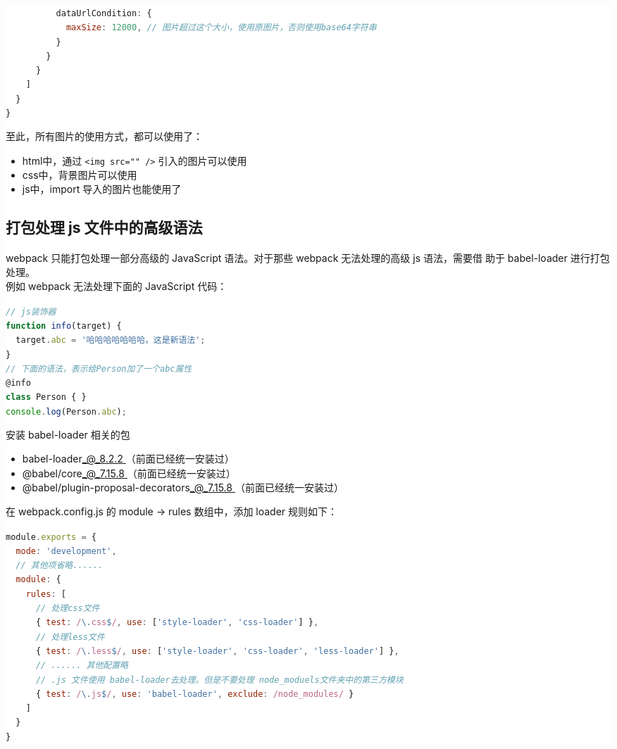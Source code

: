 ```javascript
          dataUrlCondition: {
            maxSize: 12000, // 图片超过这个大小，使用原图片，否则使用base64字符串
          }
        }
      }
    ]
  }
}
```

至此，所有图片的使用方式，都可以使用了：

- html中，通过 `<img src="" />` 引入的图片可以使用
- css中，背景图片可以使用
- js中，import 导入的图片也能使用了

## 打包处理 js 文件中的高级语法

webpack 只能打包处理一部分高级的 JavaScript 语法。对于那些 webpack 无法处理的高级 js 语法，需要借 助于 babel-loader 进行打包处理。<br />例如 webpack 无法处理下面的 JavaScript 代码：

```javascript
// js装饰器
function info(target) {
  target.abc = '哈哈哈哈哈哈哈，这是新语法';
}
// 下面的语法，表示给Person加了一个abc属性
@info
class Person { }
console.log(Person.abc);
```

安装 babel-loader 相关的包

- babel-loader[_@_8.2.2 ](/8.2.2 ) （前面已经统一安装过） 
- @babel/core[_@_7.15.8 ](/7.15.8 ) （前面已经统一安装过） 
- @babel/plugin-proposal-decorators[_@_7.15.8 ](/7.15.8 ) （前面已经统一安装过） 

在 webpack.config.js 的 module -> rules 数组中，添加 loader 规则如下：

```javascript
module.exports = {
  mode: 'development',
  // 其他项省略......
  module: {
    rules: [
      // 处理css文件
      { test: /\.css$/, use: ['style-loader', 'css-loader'] },
      // 处理less文件
      { test: /\.less$/, use: ['style-loader', 'css-loader', 'less-loader'] },
      // ...... 其他配置略
      // .js 文件使用 babel-loader去处理。但是不要处理 node_moduels文件夹中的第三方模块
      { test: /\.js$/, use: 'babel-loader', exclude: /node_modules/ }
    ]
  }
}
```
